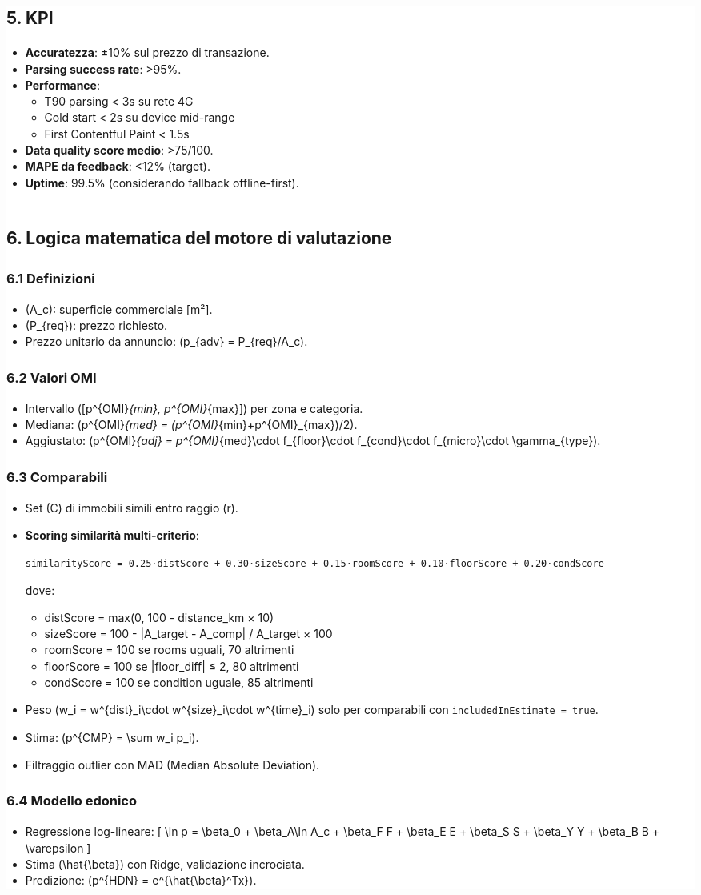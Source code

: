 ## 5. KPI
- **Accuratezza**: ±10% sul prezzo di transazione.
- **Parsing success rate**: >95%.
- **Performance**:
  - T90 parsing < 3s su rete 4G
  - Cold start < 2s su device mid-range
  - First Contentful Paint < 1.5s
- **Data quality score medio**: >75/100.
- **MAPE da feedback**: <12% (target).
- **Uptime**: 99.5% (considerando fallback offline-first).

---

## 6. Logica matematica del motore di valutazione

### 6.1 Definizioni
- \(A_c\): superficie commerciale [m²].
- \(P_{req}\): prezzo richiesto.
- Prezzo unitario da annuncio: \(p_{adv} = P_{req}/A_c\).

### 6.2 Valori OMI
- Intervallo \([p^{OMI}_{min}, p^{OMI}_{max}]\) per zona e categoria.
- Mediana: \(p^{OMI}_{med} = (p^{OMI}_{min}+p^{OMI}_{max})/2\).
- Aggiustato: \(p^{OMI}_{adj} = p^{OMI}_{med}\cdot f_{floor}\cdot f_{cond}\cdot f_{micro}\cdot \gamma_{type}\).

### 6.3 Comparabili
- Set \(C\) di immobili simili entro raggio \(r\).
- **Scoring similarità multi-criterio**:
  ```
  similarityScore = 0.25·distScore + 0.30·sizeScore + 0.15·roomScore + 0.10·floorScore + 0.20·condScore
  ```
  dove:
  - distScore = max(0, 100 - distance_km × 10)
  - sizeScore = 100 - |A_target - A_comp| / A_target × 100
  - roomScore = 100 se rooms uguali, 70 altrimenti
  - floorScore = 100 se |floor_diff| ≤ 2, 80 altrimenti
  - condScore = 100 se condition uguale, 85 altrimenti

- Peso \(w_i = w^{dist}_i\cdot w^{size}_i\cdot w^{time}_i\) solo per comparabili con `includedInEstimate = true`.
- Stima: \(p^{CMP} = \sum w_i p_i\).
- Filtraggio outlier con MAD (Median Absolute Deviation).

### 6.4 Modello edonico
- Regressione log-lineare:
  \[ \ln p = \beta_0 + \beta_A\ln A_c + \beta_F F + \beta_E E + \beta_S S + \beta_Y Y + \beta_B B + \varepsilon \]
- Stima \(\hat{\beta}\) con Ridge, validazione incrociata.
- Predizione: \(p^{HDN} = e^{\hat{\beta}^Tx}\).

